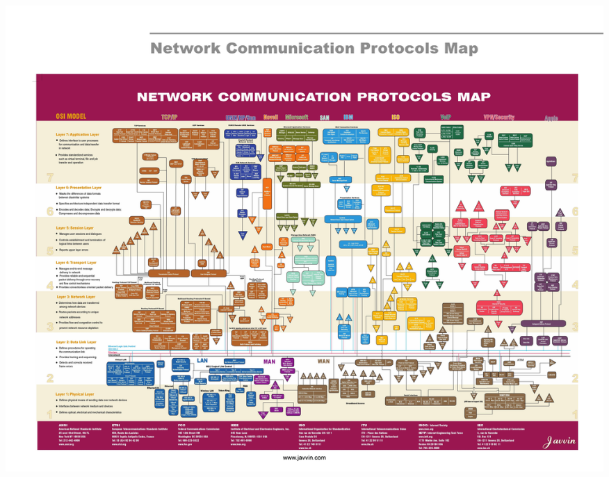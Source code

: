 <img src=https://github.com/arsalanyavari/devops-roadmap/blob/main/src/images/network-protocols.jpg width="100%"/>
